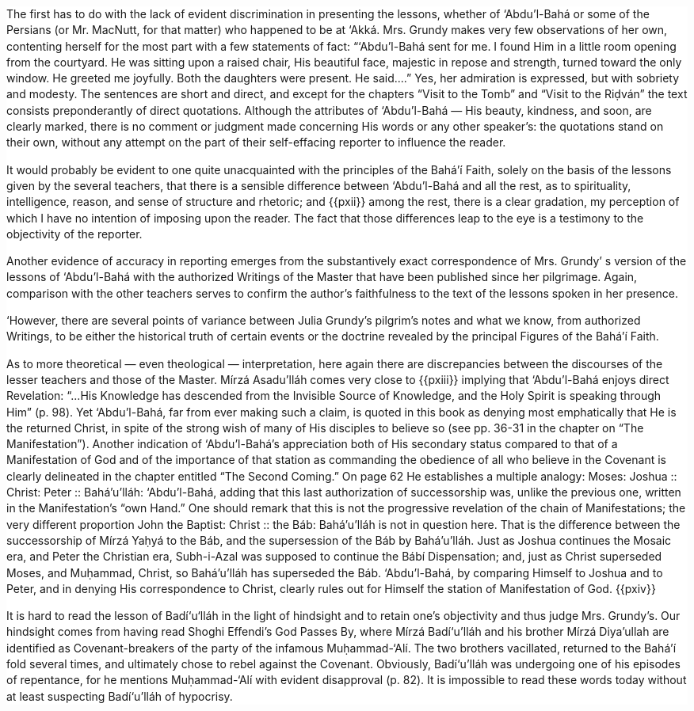 The first has to do with the lack of evident discrimination in presenting the lessons, whether of ‘Abdu’l-Bahá or some of the Persians (or Mr. MacNutt, for that matter) who happened to be at ‘Akká. Mrs. Grundy makes very few observations of her own, contenting herself for the most part with a few statements of fact: “‘Abdu’l-Bahá sent for me. I found Him in a little room opening from the courtyard. He was sitting upon a raised chair, His beautiful face, majestic in repose and strength, turned toward the only window. He greeted me joyfully. Both the daughters were present. He said....” Yes, her admiration is expressed, but with sobriety and modesty. The sentences are short and direct, and except for the chapters “Visit to the Tomb” and “Visit to the Riḍván” the text consists preponderantly of direct quotations. Although the attributes of ‘Abdu’l-Bahá — His beauty, kindness, and soon, are clearly marked, there is no comment or judgment made concerning His words or any other speaker’s: the quotations stand on their own, without any attempt on the part of their self-effacing reporter to influence the reader.   

It would probably be evident to one quite unacquainted with the principles of the Bahá’í Faith, solely on the basis of the lessons given by the several teachers, that there is a sensible difference between ‘Abdu’l-Bahá and all the rest, as to spirituality, intelligence, reason, and sense of structure and rhetoric; and {{pxii}} among the rest, there is a clear gradation, my perception of which I have no intention of imposing upon the reader. The fact that those differences leap to the eye is a testimony to the objectivity of the reporter.   

Another evidence of accuracy in reporting emerges from the substantively exact correspondence of Mrs. Grundy’ s version of the lessons of ‘Abdu’l-Bahá with the authorized Writings of the Master that have been published since her pilgrimage. Again, comparison with the other teachers serves to confirm the author’s faithfulness to the text of the lessons spoken in her presence.   

‘However, there are several points of variance between Julia Grundy’s pilgrim’s notes and what we know, from authorized Writings, to be either the historical truth of certain events or the doctrine revealed by the principal Figures of the Bahá’í Faith.   

As to more theoretical — even theological — interpretation, here again there are discrepancies between the discourses of the lesser teachers and those of the Master. Mírzá Asadu’lláh comes very close to {{pxiii}} implying that ‘Abdu’l-Bahá enjoys direct Revelation: “...His Knowledge has descended from the Invisible Source of Knowledge, and the Holy Spirit is speaking through Him” (p. 98). Yet ‘Abdu’l-Bahá, far from ever making such a claim, is quoted in this book as denying most emphatically that He is the returned Christ, in spite of the strong wish of many of His disciples to believe so (see pp. 36-31 in the chapter on “The Manifestation”). Another indication of ‘Abdu’l-Bahá’s appreciation both of His secondary status compared to that of a Manifestation of God and of the importance of that station as commanding the obedience of all who believe in the Covenant is clearly delineated in the chapter entitled “The Second Coming.” On page 62 He establishes a multiple analogy: Moses: Joshua :: Christ: Peter :: Bahá’u’lláh: ‘Abdu’l-Bahá, adding that this last authorization of successorship was, unlike the previous one, written in the Manifestation’s “own Hand.” One should remark that this is not the progressive revelation of the chain of Manifestations; the very different proportion John the Baptist: Christ :: the Báb: Bahá’u’lláh is not in question here. That is the difference between the successorship of Mírzá Yaḥyá to the Báb, and the supersession of the Báb by Bahá’u’lláh. Just as Joshua continues the Mosaic era, and Peter the Christian era, Subh-i-Azal was supposed to continue the Bábí Dispensation; and, just as Christ superseded Moses, and Muḥammad, Christ, so Bahá’u’lláh has superseded the Báb. ‘Abdu’l-Bahá, by comparing Himself to Joshua and to Peter, and in denying His correspondence to Christ, clearly rules out for Himself the station of Manifestation of God. {{pxiv}}   

It is hard to read the lesson of Badí‘u‘lláh in the light of hindsight and to retain one’s objectivity and thus judge Mrs. Grundy’s. Our hindsight comes from having read Shoghi Effendi’s God Passes By, where Mírzá Badí‘u’lláh and his brother Mírzá Diya’ullah are identified as Covenant-breakers of the party of the infamous Muḥammad-‘Alí. The two brothers vacillated, returned to the Bahá’í fold several times, and ultimately chose to rebel against the Covenant. Obviously, Badí‘u’lláh was undergoing one of his episodes of repentance, for he mentions Muḥammad-‘Alí with evident disapproval (p. 82). It is impossible to read these words today without at least suspecting Badí‘u’lláh of hypocrisy.   
